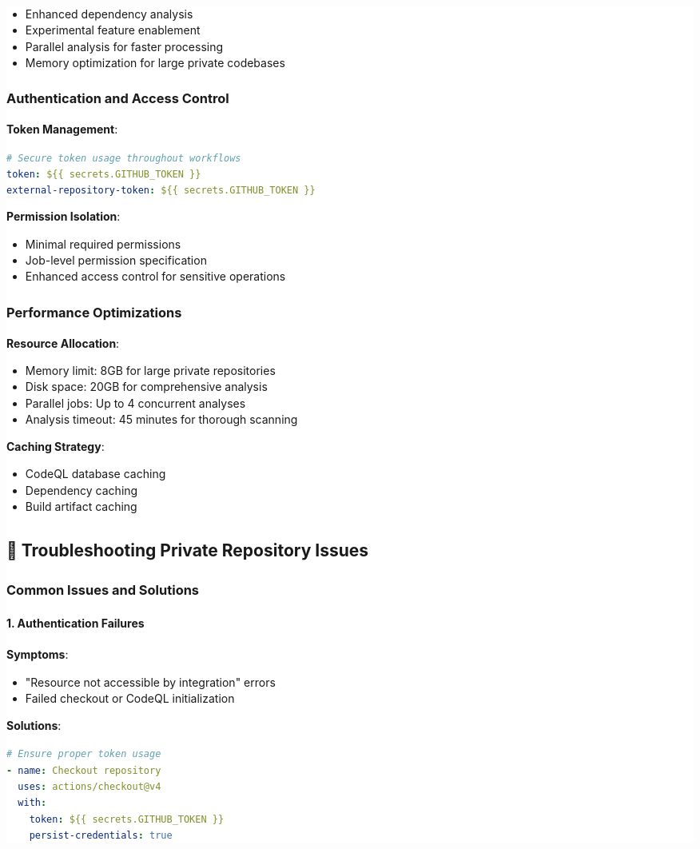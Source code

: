 - Enhanced dependency analysis
- Experimental feature enablement
- Parallel analysis for faster processing
- Memory optimization for large private codebases

### Authentication and Access Control

**Token Management**:

```yaml
# Secure token usage throughout workflows
token: ${{ secrets.GITHUB_TOKEN }}
external-repository-token: ${{ secrets.GITHUB_TOKEN }}
```

**Permission Isolation**:

- Minimal required permissions
- Job-level permission specification
- Enhanced access control for sensitive operations

### Performance Optimizations

**Resource Allocation**:

- Memory limit: 8GB for large private repositories
- Disk space: 20GB for comprehensive analysis
- Parallel jobs: Up to 4 concurrent analyses
- Analysis timeout: 45 minutes for thorough scanning

**Caching Strategy**:

- CodeQL database caching
- Dependency caching
- Build artifact caching

## 🚨 Troubleshooting Private Repository Issues

### Common Issues and Solutions

#### 1. Authentication Failures

**Symptoms**:

- "Resource not accessible by integration" errors
- Failed checkout or CodeQL initialization

**Solutions**:

```yaml
# Ensure proper token usage
- name: Checkout repository
  uses: actions/checkout@v4
  with:
    token: ${{ secrets.GITHUB_TOKEN }}
    persist-credentials: true
```
